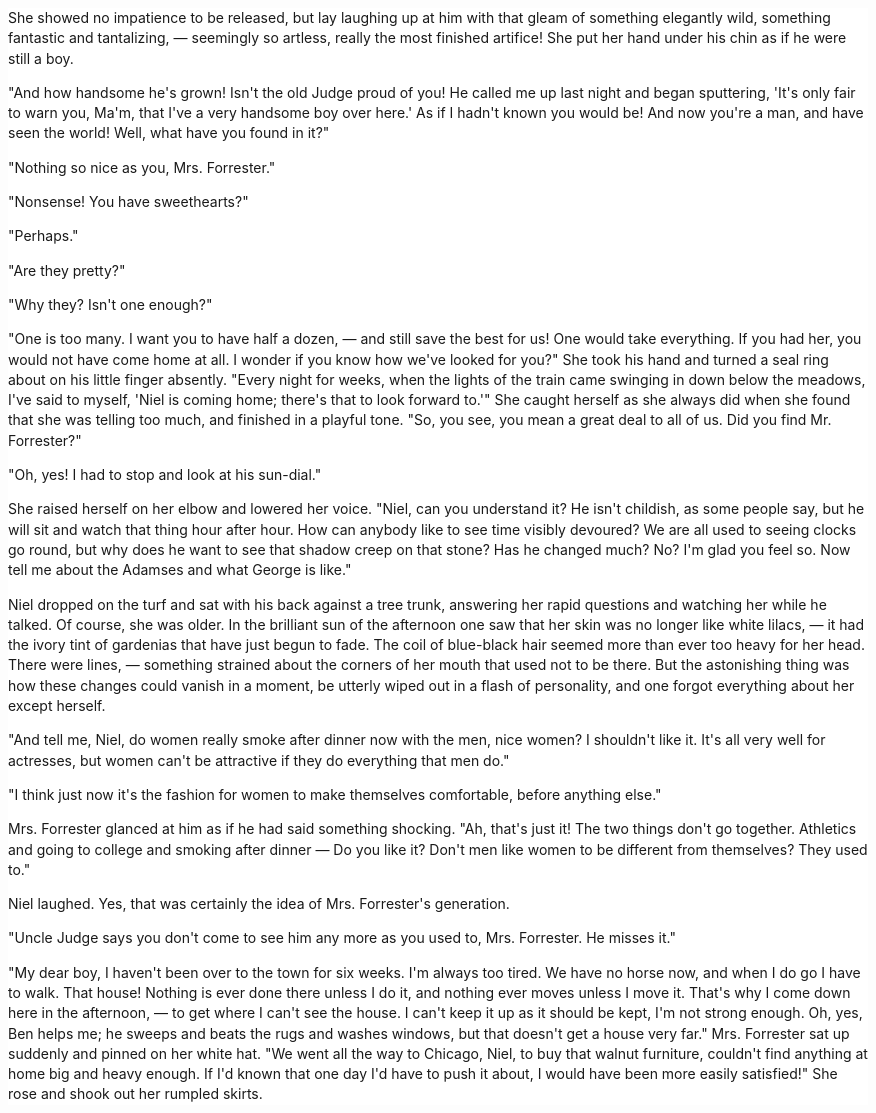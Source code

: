 She showed no impatience to be released, but lay laughing up at him with that gleam of something elegantly wild, something fantastic and tantalizing, — seemingly so artless, really the most finished artifice! She put her hand under his chin as if he were still a boy.

"And how handsome he's grown! Isn't the old Judge proud of you! He called me up last night and began sputtering, 'It's only fair to warn you, Ma'm, that I've a very handsome boy over here.' As if I hadn't known you would be! And now you're a man, and have seen the world! Well, what have you found in it?"

"Nothing so nice as you, Mrs. Forrester."

"Nonsense! You have sweethearts?"

"Perhaps."

"Are they pretty?"

"Why they? Isn't one enough?"

"One is too many. I want you to have half a dozen, — and still save the best for us! One would take everything. If you had her, you would not have come home at all. I wonder if you know how we've looked for you?" She took his hand and turned a seal ring about on his little finger absently. "Every night for weeks, when the lights of the train came swinging in down below the meadows, I've said to myself, 'Niel is coming home; there's that to look forward to.'" She caught herself as she always did when she found that she was telling too much, and finished in a playful tone. "So, you see, you mean a great deal to all of us. Did you find Mr. Forrester?"

"Oh, yes! I had to stop and look at his sun-dial."

She raised herself on her elbow and lowered her voice. "Niel, can you understand it? He isn't childish, as some people say, but he will sit and watch that thing hour after hour. How can anybody like to see time visibly devoured? We are all used to seeing clocks go round, but why does he want to see that shadow creep on that stone? Has he changed much? No? I'm glad you feel so. Now tell me about the Adamses and what George is like."

Niel dropped on the turf and sat with his back against a tree trunk, answering her rapid questions and watching her while he talked. Of course, she was older. In the brilliant sun of the afternoon one saw that her skin was no longer like white lilacs, — it had the ivory tint of gardenias that have just begun to fade. The coil of blue-black hair seemed more than ever too heavy for her head. There were lines, — something strained about the corners of her mouth that used not to be there. But the astonishing thing was how these changes could vanish in a moment, be utterly wiped out in a flash of personality, and one forgot everything about her except herself.

"And tell me, Niel, do women really smoke after dinner now with the men, nice women? I shouldn't like it. It's all very well for actresses, but women can't be attractive if they do everything that men do."

"I think just now it's the fashion for women to make themselves comfortable, before anything else."

Mrs. Forrester glanced at him as if he had said something shocking. "Ah, that's just it! The two things don't go together. Athletics and going to college and smoking after dinner — Do you like it? Don't men like women to be different from themselves? They used to."

Niel laughed. Yes, that was certainly the idea of Mrs. Forrester's generation.

"Uncle Judge says you don't come to see him any more as you used to, Mrs. Forrester. He misses it."

"My dear boy, I haven't been over to the town for six weeks. I'm always too tired. We have no horse now, and when I do go I have to walk. That house! Nothing is ever done there unless I do it, and nothing ever moves unless I move it. That's why I come down here in the afternoon, — to get where I can't see the house. I can't keep it up as it should be kept, I'm not strong enough. Oh, yes, Ben helps me; he sweeps and beats the rugs and washes windows, but that doesn't get a house very far." Mrs. Forrester sat up suddenly and pinned on her white hat. "We went all the way to Chicago, Niel, to buy that walnut furniture, couldn't find anything at home big and heavy enough. If I'd known that one day I'd have to push it about, I would have been more easily satisfied!" She rose and shook out her rumpled skirts.
